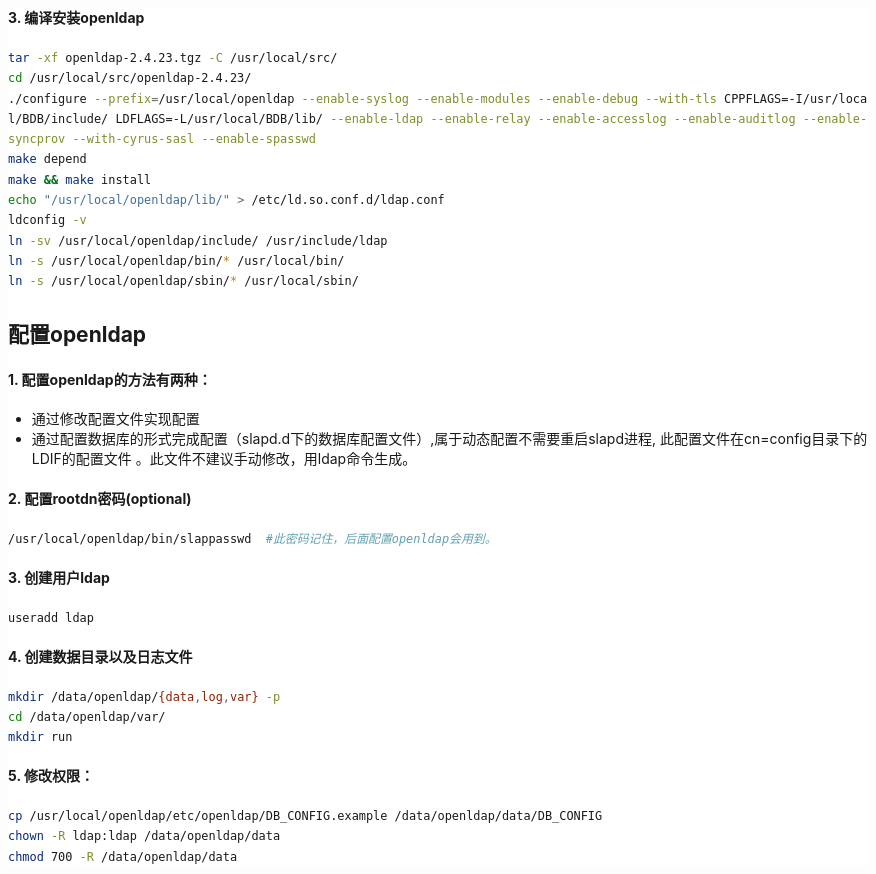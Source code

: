 #### 3. 编译安装openldap

```bash
tar -xf openldap-2.4.23.tgz -C /usr/local/src/
cd /usr/local/src/openldap-2.4.23/
./configure --prefix=/usr/local/openldap --enable-syslog --enable-modules --enable-debug --with-tls CPPFLAGS=-I/usr/local/BDB/include/ LDFLAGS=-L/usr/local/BDB/lib/ --enable-ldap --enable-relay --enable-accesslog --enable-auditlog --enable-syncprov --with-cyrus-sasl --enable-spasswd
make depend
make && make install
echo "/usr/local/openldap/lib/" > /etc/ld.so.conf.d/ldap.conf
ldconfig -v
ln -sv /usr/local/openldap/include/ /usr/include/ldap
ln -s /usr/local/openldap/bin/* /usr/local/bin/
ln -s /usr/local/openldap/sbin/* /usr/local/sbin/
```



## 配置openldap

#### 1. 配置openldap的方法有两种：

- 通过修改配置文件实现配置
- 通过配置数据库的形式完成配置（slapd.d下的数据库配置文件）,属于动态配置不需要重启slapd进程,
  此配置文件在cn=config目录下的LDIF的配置文件 。此文件不建议手动修改，用ldap命令生成。

#### 2. 配置rootdn密码(optional)

```bash
/usr/local/openldap/bin/slappasswd  #此密码记住，后面配置openldap会用到。
```

#### 3. 创建用户ldap

```bash
useradd ldap
```

#### 4. 创建数据目录以及日志文件

```bash
mkdir /data/openldap/{data,log,var} -p
cd /data/openldap/var/
mkdir run
```

#### 5. 修改权限：

```bash
cp /usr/local/openldap/etc/openldap/DB_CONFIG.example /data/openldap/data/DB_CONFIG
chown -R ldap:ldap /data/openldap/data
chmod 700 -R /data/openldap/data
```



